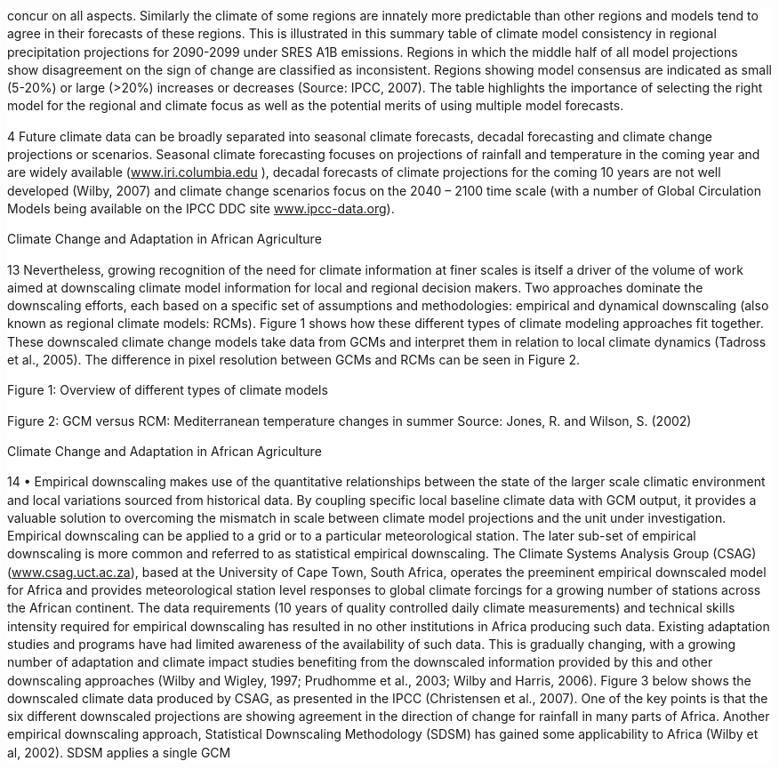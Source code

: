 concur on all aspects. Similarly the climate of some regions are innately more predictable than other
regions and models tend to agree in their forecasts of these regions. This is illustrated in this
summary table of climate model consistency in regional precipitation projections for 2090-2099
under SRES A1B emissions. Regions in which the middle half of all model projections show
disagreement on the sign of change are classified as inconsistent. Regions showing model
consensus are indicated as small (5-20%) or large (>20%) increases or decreases (Source: IPCC,
2007). The table highlights the importance of selecting the right model for the regional and climate
focus as well as the potential merits of using multiple model forecasts.

4  Future climate data can be broadly separated into seasonal climate forecasts, decadal forecasting and climate
change projections or scenarios.  Seasonal climate forecasting focuses on projections of rainfall and
temperature in the coming year and are widely available (www.iri.columbia.edu ), decadal forecasts of climate
projections for the coming 10 years are not well developed (Wilby, 2007) and climate change scenarios focus
on the 2040 – 2100 time scale (with a number of Global Circulation Models being available on the IPCC
DDC site www.ipcc-data.org).

Climate Change and Adaptation in African Agriculture

13
Nevertheless, growing recognition of the need for climate information at finer scales is
itself a driver of the volume of work aimed at downscaling climate model information for
local and regional decision makers. Two approaches dominate the downscaling efforts,
each based on a specific set of assumptions and methodologies: empirical and dynamical
downscaling (also known as regional climate models: RCMs). Figure 1 shows how these
different types of climate modeling approaches fit together. These downscaled climate
change models take data from GCMs and interpret them in relation to local climate
dynamics (Tadross et al., 2005). The difference in pixel resolution between GCMs and
RCMs can be seen in Figure 2.

Figure 1: Overview of different types of climate models

Figure 2:  GCM versus RCM: Mediterranean temperature changes in summer
Source: Jones, R. and Wilson, S. (2002)

Climate Change and Adaptation in African Agriculture

14
• Empirical downscaling makes use of the quantitative relationships between the state
of the larger scale climatic environment and local variations sourced from historical
data. By coupling specific local baseline climate data with GCM output, it provides a
valuable solution to overcoming the mismatch in scale between climate model
projections and the unit under investigation. Empirical downscaling can be applied to a
grid or to a particular meteorological station. The later sub-set of empirical downscaling
is more common and referred to as statistical empirical downscaling.
The Climate Systems Analysis Group (CSAG) (www.csag.uct.ac.za), based at the
University of Cape Town, South Africa, operates the preeminent empirical downscaled
model for Africa and provides meteorological station level responses to global climate
forcings for a growing number of stations across the African continent. The data
requirements (10 years of quality controlled daily climate measurements) and technical
skills intensity required for empirical downscaling has resulted in no other institutions in
Africa producing such data.  Existing adaptation studies and programs have had limited
awareness of the availability of such data. This is gradually changing, with a growing
number of adaptation and climate impact studies benefiting from the downscaled
information provided by this and other downscaling approaches (Wilby and Wigley,
1997; Prudhomme et al., 2003; Wilby and Harris, 2006). Figure 3 below shows the
downscaled climate data produced by CSAG, as presented in the IPCC (Christensen et
al., 2007).  One of the key points is that the six different downscaled projections are
showing agreement in the direction of change for rainfall in many parts of Africa.
Another empirical downscaling approach, Statistical Downscaling Methodology (SDSM)
has gained some applicability to Africa (Wilby et al, 2002). SDSM applies a single GCM